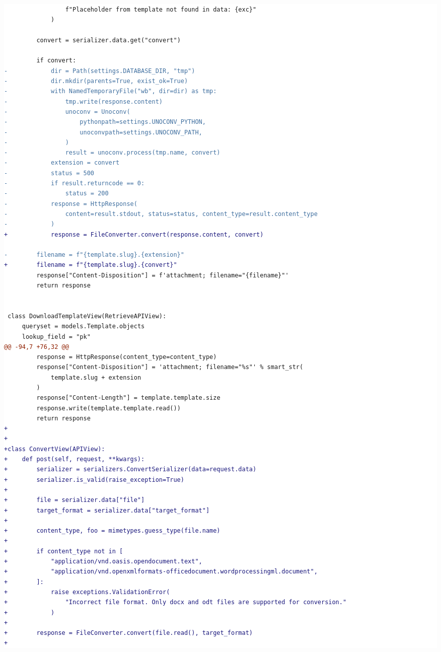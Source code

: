 ```diff
                 f"Placeholder from template not found in data: {exc}"
             )
 
         convert = serializer.data.get("convert")
 
         if convert:
-            dir = Path(settings.DATABASE_DIR, "tmp")
-            dir.mkdir(parents=True, exist_ok=True)
-            with NamedTemporaryFile("wb", dir=dir) as tmp:
-                tmp.write(response.content)
-                unoconv = Unoconv(
-                    pythonpath=settings.UNOCONV_PYTHON,
-                    unoconvpath=settings.UNOCONV_PATH,
-                )
-                result = unoconv.process(tmp.name, convert)
-            extension = convert
-            status = 500
-            if result.returncode == 0:
-                status = 200
-            response = HttpResponse(
-                content=result.stdout, status=status, content_type=result.content_type
-            )
+            response = FileConverter.convert(response.content, convert)
 
-        filename = f"{template.slug}.{extension}"
+        filename = f"{template.slug}.{convert}"
         response["Content-Disposition"] = f'attachment; filename="{filename}"'
         return response
 
 
 class DownloadTemplateView(RetrieveAPIView):
     queryset = models.Template.objects
     lookup_field = "pk"
@@ -94,7 +76,32 @@
         response = HttpResponse(content_type=content_type)
         response["Content-Disposition"] = 'attachment; filename="%s"' % smart_str(
             template.slug + extension
         )
         response["Content-Length"] = template.template.size
         response.write(template.template.read())
         return response
+
+
+class ConvertView(APIView):
+    def post(self, request, **kwargs):
+        serializer = serializers.ConvertSerializer(data=request.data)
+        serializer.is_valid(raise_exception=True)
+
+        file = serializer.data["file"]
+        target_format = serializer.data["target_format"]
+
+        content_type, foo = mimetypes.guess_type(file.name)
+
+        if content_type not in [
+            "application/vnd.oasis.opendocument.text",
+            "application/vnd.openxmlformats-officedocument.wordprocessingml.document",
+        ]:
+            raise exceptions.ValidationError(
+                "Incorrect file format. Only docx and odt files are supported for conversion."
+            )
+
+        response = FileConverter.convert(file.read(), target_format)
+
```